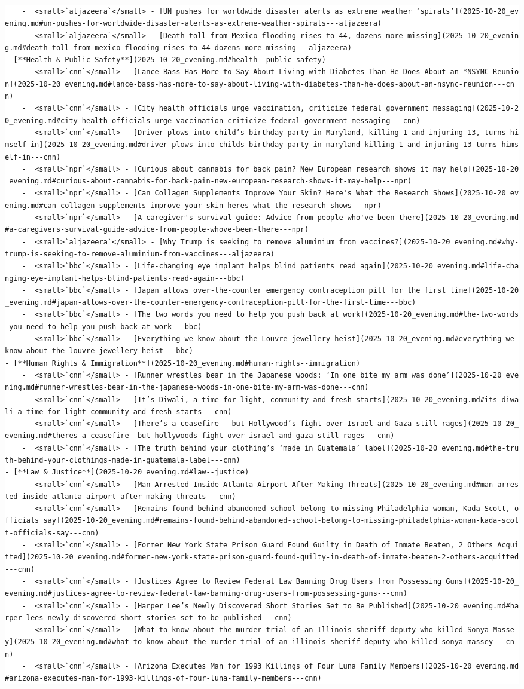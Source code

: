 		-  <small>`aljazeera`</small> - [UN pushes for worldwide disaster alerts as extreme weather ‘spirals’](2025-10-20_evening.md#un-pushes-for-worldwide-disaster-alerts-as-extreme-weather-spirals---aljazeera)
		-  <small>`aljazeera`</small> - [Death toll from Mexico flooding rises to 44, dozens more missing](2025-10-20_evening.md#death-toll-from-mexico-flooding-rises-to-44-dozens-more-missing---aljazeera)
	- [**Health & Public Safety**](2025-10-20_evening.md#health--public-safety)
		-  <small>`cnn`</small> - [Lance Bass Has More to Say About Living with Diabetes Than He Does About an *NSYNC Reunion](2025-10-20_evening.md#lance-bass-has-more-to-say-about-living-with-diabetes-than-he-does-about-an-nsync-reunion---cnn)
		-  <small>`cnn`</small> - [City health officials urge vaccination, criticize federal government messaging](2025-10-20_evening.md#city-health-officials-urge-vaccination-criticize-federal-government-messaging---cnn)
		-  <small>`cnn`</small> - [Driver plows into child’s birthday party in Maryland, killing 1 and injuring 13, turns himself in](2025-10-20_evening.md#driver-plows-into-childs-birthday-party-in-maryland-killing-1-and-injuring-13-turns-himself-in---cnn)
		-  <small>`npr`</small> - [Curious about cannabis for back pain? New European research shows it may help](2025-10-20_evening.md#curious-about-cannabis-for-back-pain-new-european-research-shows-it-may-help---npr)
		-  <small>`npr`</small> - [Can Collagen Supplements Improve Your Skin? Here's What the Research Shows](2025-10-20_evening.md#can-collagen-supplements-improve-your-skin-heres-what-the-research-shows---npr)
		-  <small>`npr`</small> - [A caregiver's survival guide: Advice from people who've been there](2025-10-20_evening.md#a-caregivers-survival-guide-advice-from-people-whove-been-there---npr)
		-  <small>`aljazeera`</small> - [Why Trump is seeking to remove aluminium from vaccines?](2025-10-20_evening.md#why-trump-is-seeking-to-remove-aluminium-from-vaccines---aljazeera)
		-  <small>`bbc`</small> - [Life-changing eye implant helps blind patients read again](2025-10-20_evening.md#life-changing-eye-implant-helps-blind-patients-read-again---bbc)
		-  <small>`bbc`</small> - [Japan allows over-the-counter emergency contraception pill for the first time](2025-10-20_evening.md#japan-allows-over-the-counter-emergency-contraception-pill-for-the-first-time---bbc)
		-  <small>`bbc`</small> - [The two words you need to help you push back at work](2025-10-20_evening.md#the-two-words-you-need-to-help-you-push-back-at-work---bbc)
		-  <small>`bbc`</small> - [Everything we know about the Louvre jewellery heist](2025-10-20_evening.md#everything-we-know-about-the-louvre-jewellery-heist---bbc)
	- [**Human Rights & Immigration**](2025-10-20_evening.md#human-rights--immigration)
		-  <small>`cnn`</small> - [Runner wrestles bear in the Japanese woods: ‘In one bite my arm was done’](2025-10-20_evening.md#runner-wrestles-bear-in-the-japanese-woods-in-one-bite-my-arm-was-done---cnn)
		-  <small>`cnn`</small> - [It’s Diwali, a time for light, community and fresh starts](2025-10-20_evening.md#its-diwali-a-time-for-light-community-and-fresh-starts---cnn)
		-  <small>`cnn`</small> - [There’s a ceasefire — but Hollywood’s fight over Israel and Gaza still rages](2025-10-20_evening.md#theres-a-ceasefire--but-hollywoods-fight-over-israel-and-gaza-still-rages---cnn)
		-  <small>`cnn`</small> - [The truth behind your clothing’s ‘made in Guatemala’ label](2025-10-20_evening.md#the-truth-behind-your-clothings-made-in-guatemala-label---cnn)
	- [**Law & Justice**](2025-10-20_evening.md#law--justice)
		-  <small>`cnn`</small> - [Man Arrested Inside Atlanta Airport After Making Threats](2025-10-20_evening.md#man-arrested-inside-atlanta-airport-after-making-threats---cnn)
		-  <small>`cnn`</small> - [Remains found behind abandoned school belong to missing Philadelphia woman, Kada Scott, officials say](2025-10-20_evening.md#remains-found-behind-abandoned-school-belong-to-missing-philadelphia-woman-kada-scott-officials-say---cnn)
		-  <small>`cnn`</small> - [Former New York State Prison Guard Found Guilty in Death of Inmate Beaten, 2 Others Acquitted](2025-10-20_evening.md#former-new-york-state-prison-guard-found-guilty-in-death-of-inmate-beaten-2-others-acquitted---cnn)
		-  <small>`cnn`</small> - [Justices Agree to Review Federal Law Banning Drug Users from Possessing Guns](2025-10-20_evening.md#justices-agree-to-review-federal-law-banning-drug-users-from-possessing-guns---cnn)
		-  <small>`cnn`</small> - [Harper Lee’s Newly Discovered Short Stories Set to Be Published](2025-10-20_evening.md#harper-lees-newly-discovered-short-stories-set-to-be-published---cnn)
		-  <small>`cnn`</small> - [What to know about the murder trial of an Illinois sheriff deputy who killed Sonya Massey](2025-10-20_evening.md#what-to-know-about-the-murder-trial-of-an-illinois-sheriff-deputy-who-killed-sonya-massey---cnn)
		-  <small>`cnn`</small> - [Arizona Executes Man for 1993 Killings of Four Luna Family Members](2025-10-20_evening.md#arizona-executes-man-for-1993-killings-of-four-luna-family-members---cnn)